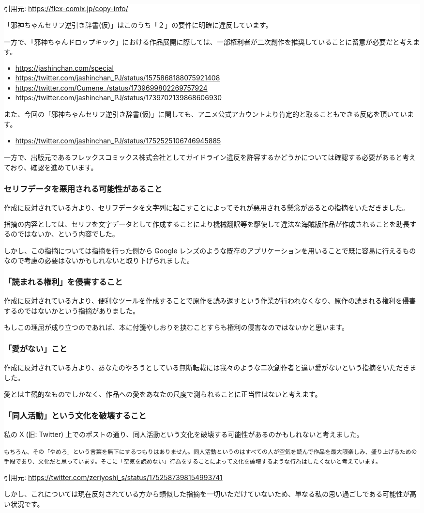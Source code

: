 引用元: https://flex-comix.jp/copy-info/

「邪神ちゃんセリフ逆引き辞書(仮)」はこのうち「２」の要件に明確に違反しています。

一方で、「邪神ちゃんドロップキック」における作品展開に際しては、一部権利者が二次創作を推奨していることに留意が必要だと考えます。

- https://jashinchan.com/special
- https://twitter.com/jashinchan_PJ/status/1575868188075921408
- https://twitter.com/Cumene_/status/1739699802269757924
- https://twitter.com/jashinchan_PJ/status/1739702139868606930

また、今回の「邪神ちゃんセリフ逆引き辞書(仮)」に関しても、アニメ公式アカウントより肯定的と取ることもできる反応を頂いています。

- https://twitter.com/jashinchan_PJ/status/1752525106746945885

一方で、出版元であるフレックスコミックス株式会社としてガイドライン違反を許容するかどうかについては確認する必要があると考えており、確認を進めています。

### セリフデータを悪用される可能性があること

作成に反対されている方より、セリフデータを文字列に起こすことによってそれが悪用される懸念があるとの指摘をいただきました。

指摘の内容としては、セリフを文字データとして作成することにより機械翻訳等を駆使して違法な海賊版作品が作成されることを助長するのではないか、という内容でした。

しかし、この指摘については指摘を行った側から Google レンズのような既存のアプリケーションを用いることで既に容易に行えるものなので考慮の必要はないかもしれないと取り下げられました。

### 「読まれる権利」を侵害すること

作成に反対されている方より、便利なツールを作成することで原作を読み返すという作業が行われなくなり、原作の読まれる権利を侵害するのではないかという指摘がありました。

もしこの理屈が成り立つのであれば、本に付箋やしおりを挟むことすらも権利の侵害なのではないかと思います。

### 「愛がない」こと

作成に反対されている方より、あなたのやろうとしている無断転載には我々のような二次創作者と違い愛がないという指摘をいただきました。

愛とは主観的なものでしかなく、作品への愛をあなたの尺度で測られることに正当性はないと考えます。

### 「同人活動」という文化を破壊すること
私の X (旧: Twitter) 上でのポストの通り、同人活動という文化を破壊する可能性があるのかもしれないと考えました。

```
もちろん、その「やめろ」という言葉を無下にするつもりはありません。同人活動というのはすべての人が空気を読んで作品を最大限楽しみ、盛り上げるための手段であり、文化だと思っています。そこに「空気を読めない」行為をすることによって文化を破壊するような行為はしたくないと考えています。
```

引用元: https://twitter.com/zeriyoshi_s/status/1752587398154993741

しかし、これについては現在反対されている方から類似した指摘を一切いただけていないため、単なる私の思い過ごしである可能性が高い状況です。
